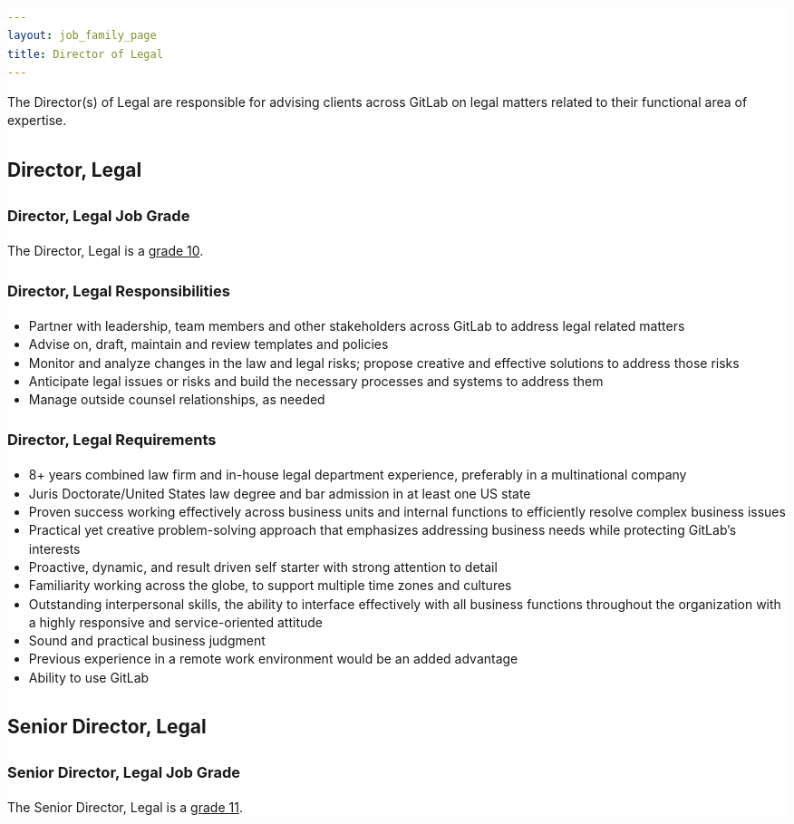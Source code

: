 ```yaml
---
layout: job_family_page
title: Director of Legal
---
```


The Director(s) of Legal are responsible for advising clients across GitLab on legal matters related to their functional area of expertise.

## Director, Legal

### Director, Legal Job Grade

The Director, Legal is a [grade 10](https://about.gitlab.com/handbook/total-rewards/compensation/compensation-calculator/#gitlab-job-grades).

### Director, Legal Responsibilities

- Partner with leadership, team members and other stakeholders across GitLab to address legal related matters
- Advise on, draft, maintain and review templates and policies
- Monitor and analyze changes in the law and legal risks; propose creative and effective solutions to address those risks
- Anticipate legal issues or risks and build the necessary processes and systems to address them
- Manage outside counsel relationships, as needed

### Director, Legal Requirements

- 8+ years combined law firm and in-house legal department experience, preferably in a multinational company
- Juris Doctorate/United States law degree and bar admission in at least one US state
- Proven success working effectively across business units and internal functions to efficiently resolve complex business issues
- Practical yet creative problem-solving approach that emphasizes addressing business needs while protecting GitLab’s interests
- Proactive, dynamic, and result driven self starter with strong attention to detail
- Familiarity working across the globe, to support multiple time zones and cultures
- Outstanding interpersonal skills, the ability to interface effectively with all business functions throughout the organization with a highly responsive and service-oriented attitude
- Sound and practical business judgment
- Previous experience in a remote work environment would be an added advantage
- Ability to use GitLab

## Senior Director, Legal

### Senior Director, Legal Job Grade

The Senior Director, Legal is a [grade 11](https://about.gitlab.com/handbook/total-rewards/compensation/compensation-calculator/#gitlab-job-grades).

